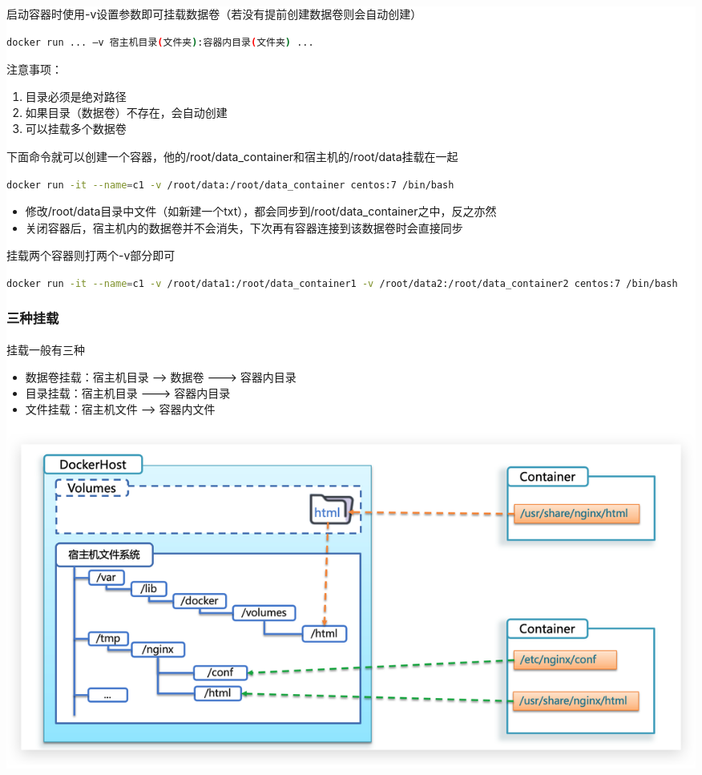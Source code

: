 启动容器时使用-v设置参数即可挂载数据卷（若没有提前创建数据卷则会自动创建）

~~~bash
docker run ... –v 宿主机目录(文件夹):容器内目录(文件夹) ...
~~~

注意事项：

1. 目录必须是绝对路径
2. 如果目录（数据卷）不存在，会自动创建
3. 可以挂载多个数据卷



下面命令就可以创建一个容器，他的/root/data_container和宿主机的/root/data挂载在一起

~~~bash
docker run -it --name=c1 -v /root/data:/root/data_container centos:7 /bin/bash
~~~

- 修改/root/data目录中文件（如新建一个txt），都会同步到/root/data_container之中，反之亦然
- 关闭容器后，宿主机内的数据卷并不会消失，下次再有容器连接到该数据卷时会直接同步

挂载两个容器则打两个-v部分即可

~~~bash
docker run -it --name=c1 -v /root/data1:/root/data_container1 -v /root/data2:/root/data_container2 centos:7 /bin/bash
~~~





### 三种挂载

挂载一般有三种

- 数据卷挂载：宿主机目录 --> 数据卷 ---> 容器内目录
- 目录挂载：宿主机目录 ---> 容器内目录
- 文件挂载：宿主机文件 --> 容器内文件

![image-20210731175155453](images/image-20210731175155453.png)
